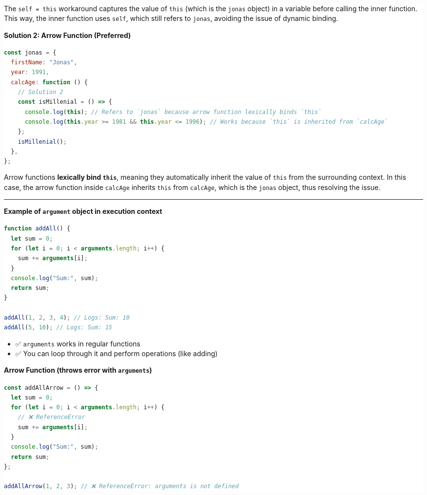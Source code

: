 The `self = this` workaround captures the value of `this` (which is the `jonas` object) in a variable before calling the inner function. This way, the inner function uses `self`, which still refers to `jonas`, avoiding the issue of dynamic binding.

**Solution 2: Arrow Function (Preferred)**

```js
const jonas = {
  firstName: "Jonas",
  year: 1991,
  calcAge: function () {
    // Solution 2
    const isMillenial = () => {
      console.log(this); // Refers to `jonas` because arrow function lexically binds `this`
      console.log(this.year >= 1981 && this.year <= 1996); // Works because `this` is inherited from `calcAge`
    };
    isMillenial();
  },
};
```

Arrow functions **lexically bind `this`**, meaning they automatically inherit the value of `this` from the surrounding context. In this case, the arrow function inside `calcAge` inherits `this` from `calcAge`, which is the `jonas` object, thus resolving the issue.

---

**Example of `argument` object in execution context**

```js
function addAll() {
  let sum = 0;
  for (let i = 0; i < arguments.length; i++) {
    sum += arguments[i];
  }
  console.log("Sum:", sum);
  return sum;
}

addAll(1, 2, 3, 4); // Logs: Sum: 10
addAll(5, 10); // Logs: Sum: 15
```

- ✅ `arguments` works in regular functions
- ✅ You can loop through it and perform operations (like adding)

**Arrow Function (throws error with `arguments`)**

```js
const addAllArrow = () => {
  let sum = 0;
  for (let i = 0; i < arguments.length; i++) {
    // ❌ ReferenceError
    sum += arguments[i];
  }
  console.log("Sum:", sum);
  return sum;
};

addAllArrow(1, 2, 3); // ❌ ReferenceError: arguments is not defined
```
